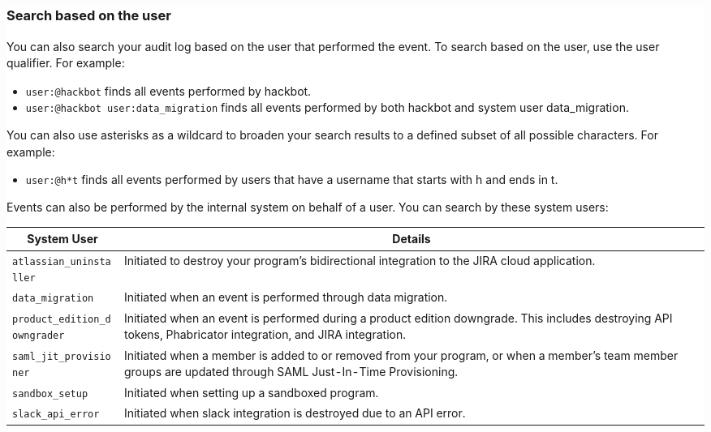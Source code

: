 ### Search based on the user
You can also search your audit log based on the user that performed the event. To search based on the user, use the user qualifier. For example:
* `user:@hackbot` finds all events performed by hackbot.
* `user:@hackbot user:data_migration` finds all events performed by both hackbot and system user data_migration.

You can also use asterisks as a wildcard to broaden your search results to a defined subset of all possible characters. For example:
* `user:@h*t` finds all events performed by users that have a username that starts with h and ends in t.

Events can also be performed by the internal system on behalf of a user. You can search by these system users:

System User | Details
----------- | ------------
`atlassian_uninstaller` | Initiated to destroy your program’s bidirectional integration to the JIRA cloud application.
`data_migration` | Initiated when an event is performed through data migration.
`product_edition_downgrader` | Initiated when an event is performed during a product edition downgrade. This includes destroying API tokens, Phabricator integration, and JIRA integration.
`saml_jit_provisioner` | Initiated when a member is added to or removed from your program, or when a member’s team member groups are updated through SAML Just-In-Time Provisioning.
`sandbox_setup` | Initiated when setting up a sandboxed program.
`slack_api_error` | Initiated when slack integration is destroyed due to an API error.
